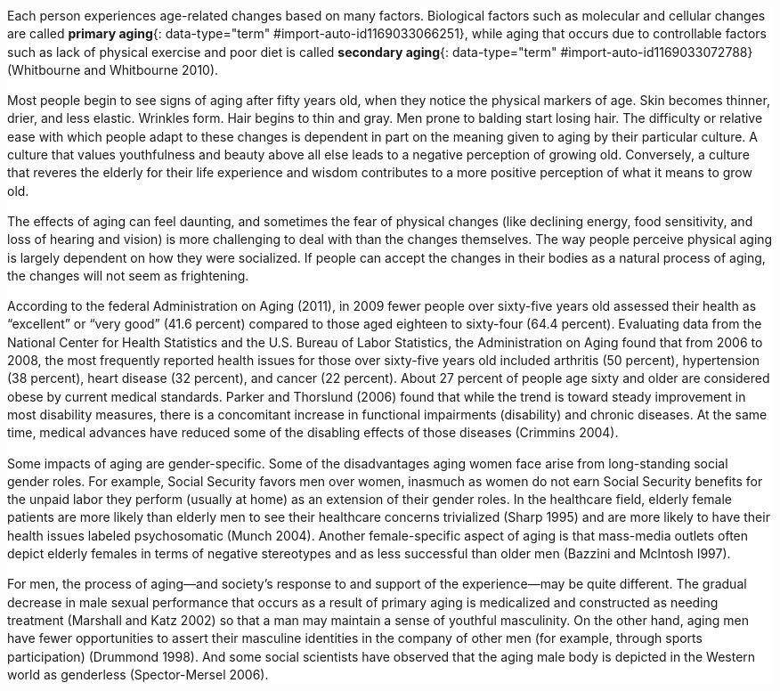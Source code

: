 Each person experiences age-related changes based on many factors. Biological factors such as molecular and cellular changes are called **primary aging**{: data-type="term" #import-auto-id1169033066251}, while aging that occurs due to controllable factors such as lack of physical exercise and poor diet is called **secondary aging**{: data-type="term" #import-auto-id1169033072788} (Whitbourne and Whitbourne 2010).

Most people begin to see signs of aging after fifty years old, when they notice the physical markers of age. Skin becomes thinner, drier, and less elastic. Wrinkles form. Hair begins to thin and gray. Men prone to balding start losing hair. The difficulty or relative ease with which people adapt to these changes is dependent in part on the meaning given to aging by their particular culture. A culture that values youthfulness and beauty above all else leads to a negative perception of growing old. Conversely, a culture that reveres the elderly for their life experience and wisdom contributes to a more positive perception of what it means to grow old.

The effects of aging can feel daunting, and sometimes the fear of physical changes (like declining energy, food sensitivity, and loss of hearing and vision) is more challenging to deal with than the changes themselves. The way people perceive physical aging is largely dependent on how they were socialized. If people can accept the changes in their bodies as a natural process of aging, the changes will not seem as frightening.

According to the federal Administration on Aging (2011), in 2009 fewer people over sixty-five years old assessed their health as “excellent” or “very good” (41.6 percent) compared to those aged eighteen to sixty-four (64.4 percent). Evaluating data from the National Center for Health Statistics and the U.S. Bureau of Labor Statistics, the Administration on Aging found that from 2006 to 2008, the most frequently reported health issues for those over sixty-five years old included arthritis (50 percent), hypertension (38 percent), heart disease (32 percent), and cancer (22 percent). About 27 percent of people age sixty and older are considered obese by current medical standards. Parker and Thorslund (2006) found that while the trend is toward steady improvement in most disability measures, there is a concomitant increase in functional impairments (disability) and chronic diseases. At the same time, medical advances have reduced some of the disabling effects of those diseases (Crimmins 2004).

Some impacts of aging are gender-specific. Some of the disadvantages aging women face arise from long-standing social gender roles. For example, Social Security favors men over women, inasmuch as women do not earn Social Security benefits for the unpaid labor they perform (usually at home) as an extension of their gender roles. In the healthcare field, elderly female patients are more likely than elderly men to see their healthcare concerns trivialized (Sharp 1995) and are more likely to have their health issues labeled psychosomatic (Munch 2004). Another female-specific aspect of aging is that mass-media outlets often depict elderly females in terms of negative stereotypes and as less successful than older men (Bazzini and Mclntosh I997).

For men, the process of aging—and society’s response to and support of the experience—may be quite different. The gradual decrease in male sexual performance that occurs as a result of primary aging is medicalized and constructed as needing treatment (Marshall and Katz 2002) so that a man may maintain a sense of youthful masculinity. On the other hand, aging men have fewer opportunities to assert their masculine identities in the company of other men (for example, through sports participation) (Drummond 1998). And some social scientists have observed that the aging male body is depicted in the Western world as genderless (Spector-Mersel 2006).
